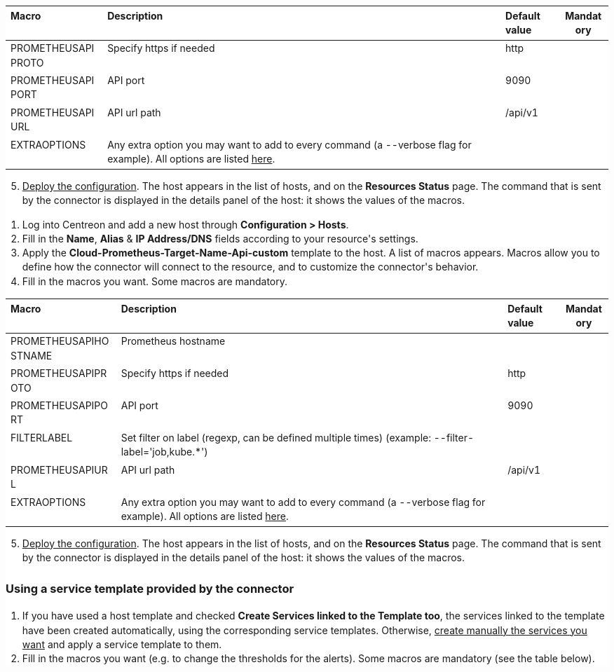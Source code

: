 | Macro              | Description                                                                                                                              | Default value     | Mandatory   |
|:-------------------|:-----------------------------------------------------------------------------------------------------------------------------------------|:------------------|:-----------:|
| PROMETHEUSAPIPROTO | Specify https if needed                                                                                                                  | http              |             |
| PROMETHEUSAPIPORT  | API port                                                                                                                                 | 9090              |             |
| PROMETHEUSAPIURL   | API url path                                                                                                                             | /api/v1           |             |
| EXTRAOPTIONS       | Any extra option you may want to add to every command (a --verbose flag for example). All options are listed [here](#available-options). |                   |             |

5. [Deploy the configuration](/docs/monitoring/monitoring-servers/deploying-a-configuration). The host appears in the list of hosts, and on the **Resources Status** page. The command that is sent by the connector is displayed in the details panel of the host: it shows the values of the macros.

</TabItem>
<TabItem value="Cloud-Prometheus-Target-Name-Api-custom" label="Cloud-Prometheus-Target-Name-Api-custom">

1. Log into Centreon and add a new host through **Configuration > Hosts**.
2. Fill in the **Name**, **Alias** & **IP Address/DNS** fields according to your resource's settings.
3. Apply the **Cloud-Prometheus-Target-Name-Api-custom** template to the host. A list of macros appears. Macros allow you to define how the connector will connect to the resource, and to customize the connector's behavior.
4. Fill in the macros you want. Some macros are mandatory.

| Macro                 | Description                                                                                                                              | Default value     | Mandatory   |
|:----------------------|:-----------------------------------------------------------------------------------------------------------------------------------------|:------------------|:-----------:|
| PROMETHEUSAPIHOSTNAME | Prometheus hostname                                                                                                                      |                   |             |
| PROMETHEUSAPIPROTO    | Specify https if needed                                                                                                                  | http              |             |
| PROMETHEUSAPIPORT     | API port                                                                                                                                 | 9090              |             |
| FILTERLABEL           | Set filter on label (regexp, can be defined multiple times) (example: --filter-label='job,kube.*')                                       |                   |             |
| PROMETHEUSAPIURL      | API url path                                                                                                                             | /api/v1           |             |
| EXTRAOPTIONS          | Any extra option you may want to add to every command (a --verbose flag for example). All options are listed [here](#available-options). |                   |             |

5. [Deploy the configuration](/docs/monitoring/monitoring-servers/deploying-a-configuration). The host appears in the list of hosts, and on the **Resources Status** page. The command that is sent by the connector is displayed in the details panel of the host: it shows the values of the macros.

</TabItem>
</Tabs>

### Using a service template provided by the connector

1. If you have used a host template and checked **Create Services linked to the Template too**, the services linked to the template have been created automatically, using the corresponding service templates. Otherwise, [create manually the services you want](/docs/monitoring/basic-objects/services) and apply a service template to them.
2. Fill in the macros you want (e.g. to change the thresholds for the alerts). Some macros are mandatory (see the table below).
